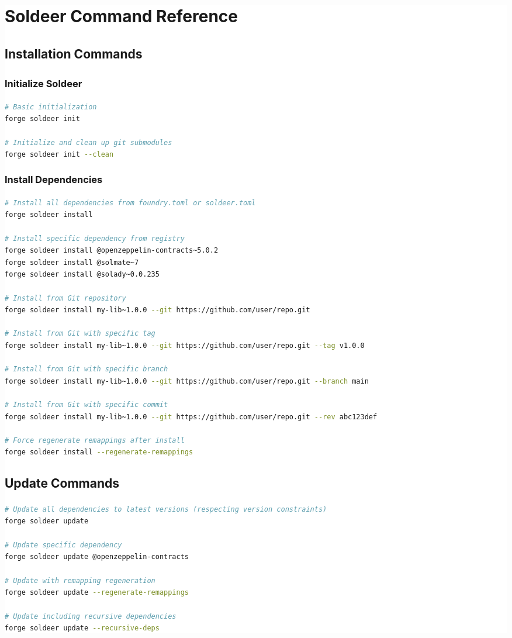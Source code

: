 # Soldeer Command Reference

## Installation Commands

### Initialize Soldeer
```bash
# Basic initialization
forge soldeer init

# Initialize and clean up git submodules
forge soldeer init --clean
```

### Install Dependencies
```bash
# Install all dependencies from foundry.toml or soldeer.toml
forge soldeer install

# Install specific dependency from registry
forge soldeer install @openzeppelin-contracts~5.0.2
forge soldeer install @solmate~7
forge soldeer install @solady~0.0.235

# Install from Git repository
forge soldeer install my-lib~1.0.0 --git https://github.com/user/repo.git

# Install from Git with specific tag
forge soldeer install my-lib~1.0.0 --git https://github.com/user/repo.git --tag v1.0.0

# Install from Git with specific branch
forge soldeer install my-lib~1.0.0 --git https://github.com/user/repo.git --branch main

# Install from Git with specific commit
forge soldeer install my-lib~1.0.0 --git https://github.com/user/repo.git --rev abc123def

# Force regenerate remappings after install
forge soldeer install --regenerate-remappings
```

## Update Commands

```bash
# Update all dependencies to latest versions (respecting version constraints)
forge soldeer update

# Update specific dependency
forge soldeer update @openzeppelin-contracts

# Update with remapping regeneration
forge soldeer update --regenerate-remappings

# Update including recursive dependencies
forge soldeer update --recursive-deps
```
